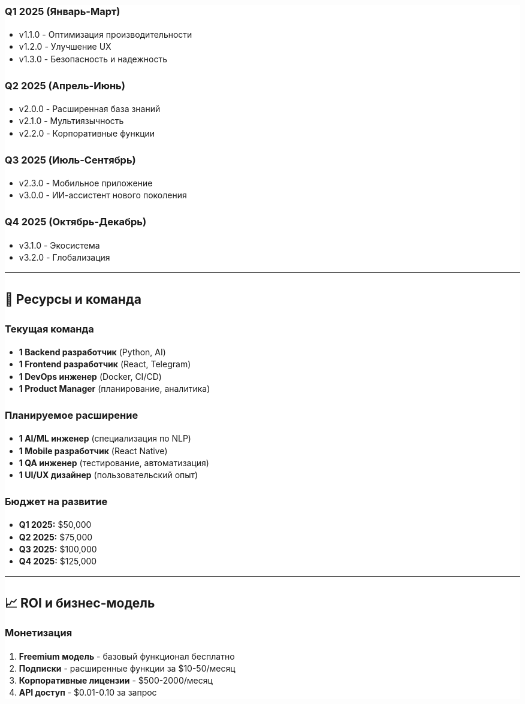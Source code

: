 ### **Q1 2025 (Январь-Март)**
- v1.1.0 - Оптимизация производительности
- v1.2.0 - Улучшение UX
- v1.3.0 - Безопасность и надежность

### **Q2 2025 (Апрель-Июнь)**
- v2.0.0 - Расширенная база знаний
- v2.1.0 - Мультиязычность
- v2.2.0 - Корпоративные функции

### **Q3 2025 (Июль-Сентябрь)**
- v2.3.0 - Мобильное приложение
- v3.0.0 - ИИ-ассистент нового поколения

### **Q4 2025 (Октябрь-Декабрь)**
- v3.1.0 - Экосистема
- v3.2.0 - Глобализация

---

## 🤝 **Ресурсы и команда**

### **Текущая команда**
- **1 Backend разработчик** (Python, AI)
- **1 Frontend разработчик** (React, Telegram)
- **1 DevOps инженер** (Docker, CI/CD)
- **1 Product Manager** (планирование, аналитика)

### **Планируемое расширение**
- **1 AI/ML инженер** (специализация по NLP)
- **1 Mobile разработчик** (React Native)
- **1 QA инженер** (тестирование, автоматизация)
- **1 UI/UX дизайнер** (пользовательский опыт)

### **Бюджет на развитие**
- **Q1 2025:** $50,000
- **Q2 2025:** $75,000
- **Q3 2025:** $100,000
- **Q4 2025:** $125,000

---

## 📈 **ROI и бизнес-модель**

### **Монетизация**
1. **Freemium модель** - базовый функционал бесплатно
2. **Подписки** - расширенные функции за $10-50/месяц
3. **Корпоративные лицензии** - $500-2000/месяц
4. **API доступ** - $0.01-0.10 за запрос
